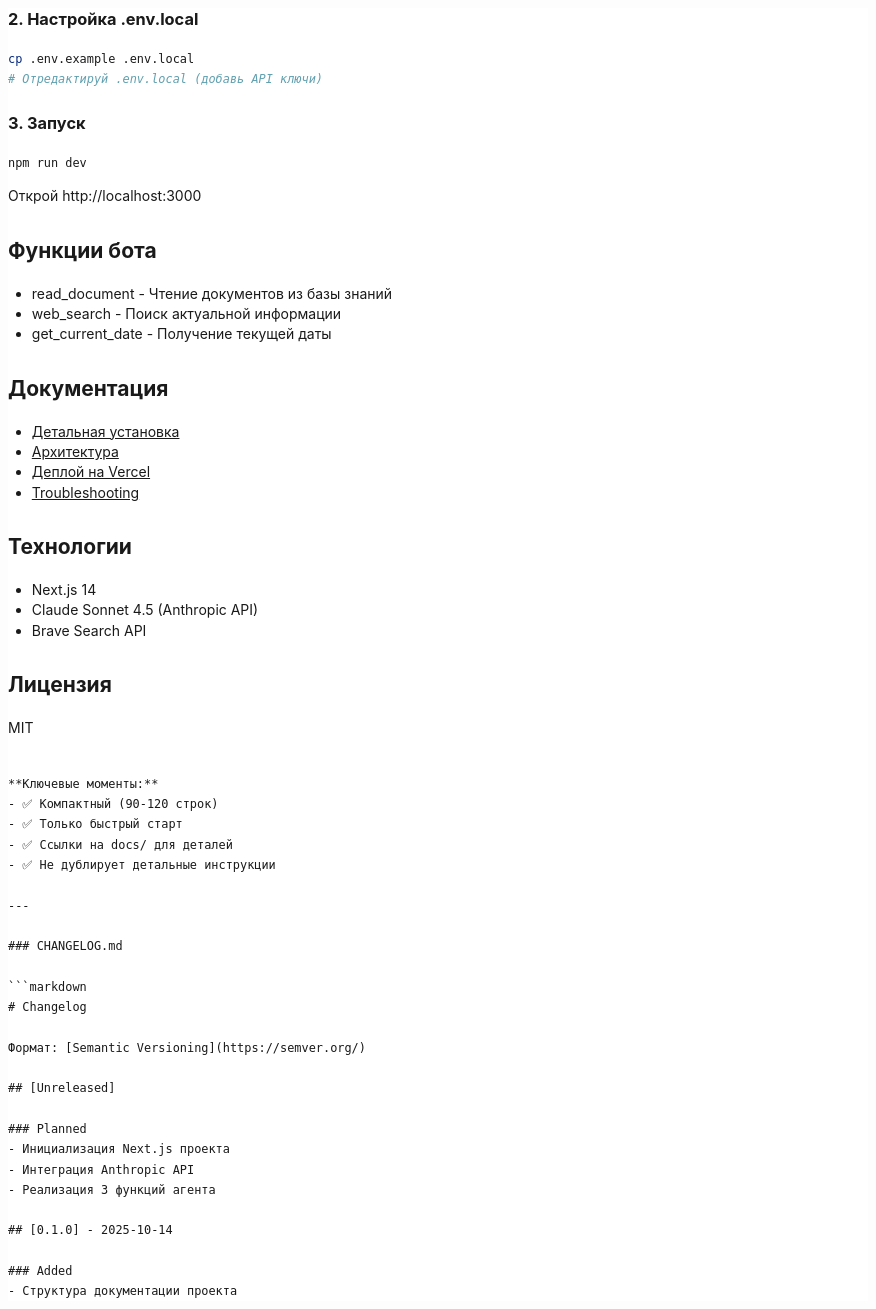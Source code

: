 ### 2. Настройка .env.local
```bash
cp .env.example .env.local
# Отредактируй .env.local (добавь API ключи)
```

### 3. Запуск
```bash
npm run dev
```

Открой http://localhost:3000

## Функции бота

- read_document - Чтение документов из базы знаний
- web_search - Поиск актуальной информации
- get_current_date - Получение текущей даты

## Документация

- [Детальная установка](docs/setup.md)
- [Архитектура](docs/architecture.md)
- [Деплой на Vercel](docs/deployment.md)
- [Troubleshooting](docs/troubleshooting.md)

## Технологии

- Next.js 14
- Claude Sonnet 4.5 (Anthropic API)
- Brave Search API

## Лицензия

MIT
```

**Ключевые моменты:**
- ✅ Компактный (90-120 строк)
- ✅ Только быстрый старт
- ✅ Ссылки на docs/ для деталей
- ✅ Не дублирует детальные инструкции

---

### CHANGELOG.md

```markdown
# Changelog

Формат: [Semantic Versioning](https://semver.org/)

## [Unreleased]

### Planned
- Инициализация Next.js проекта
- Интеграция Anthropic API
- Реализация 3 функций агента

## [0.1.0] - 2025-10-14

### Added
- Структура документации проекта
```